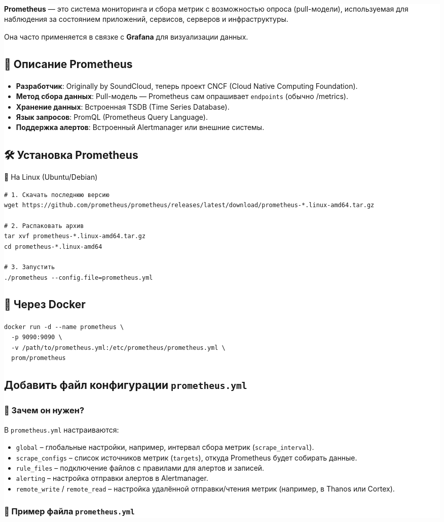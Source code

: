 **Prometheus** — это система мониторинга и сбора метрик с возможностью опроса (pull-модели), используемая для наблюдения за состоянием приложений, сервисов, серверов и инфраструктуры. 

Она часто применяется в связке с **Grafana** для визуализации данных.


## 📌 Описание Prometheus

- **Разработчик**: Originally by SoundCloud, теперь проект CNCF (Cloud Native Computing Foundation).
- **Метод сбора данных**: Pull-модель — Prometheus сам опрашивает `endpoints` (обычно /metrics).
- **Хранение данных**: Встроенная TSDB (Time Series Database).
- **Язык запросов**: PromQL (Prometheus Query Language).
- **Поддержка алертов**: Встроенный Alertmanager или внешние системы.

## 🛠️ Установка Prometheus

🐧 На Linux (Ubuntu/Debian)
```
# 1. Скачать последнюю версию
wget https://github.com/prometheus/prometheus/releases/latest/download/prometheus-*.linux-amd64.tar.gz

# 2. Распаковать архив
tar xvf prometheus-*.linux-amd64.tar.gz
cd prometheus-*.linux-amd64

# 3. Запустить
./prometheus --config.file=prometheus.yml
```

## 🐳 Через Docker
```
docker run -d --name prometheus \
  -p 9090:9090 \
  -v /path/to/prometheus.yml:/etc/prometheus/prometheus.yml \
  prom/prometheus
```

## Добавить файл конфигурации `prometheus.yml`
### 📂 Зачем он нужен?

В `prometheus.yml` настраиваются:
- `global` – глобальные настройки, например, интервал сбора метрик (`scrape_interval`).
- `scrape_configs` – список источников метрик (`targets`), откуда Prometheus будет собирать данные.
- `rule_files` – подключение файлов с правилами для алертов и записей.
- `alerting` – настройка отправки алертов в Alertmanager.
- `remote_write` / `remote_read` – настройка удалённой отправки/чтения метрик (например, в Thanos или Cortex).


### 📌 Пример файла `prometheus.yml`
